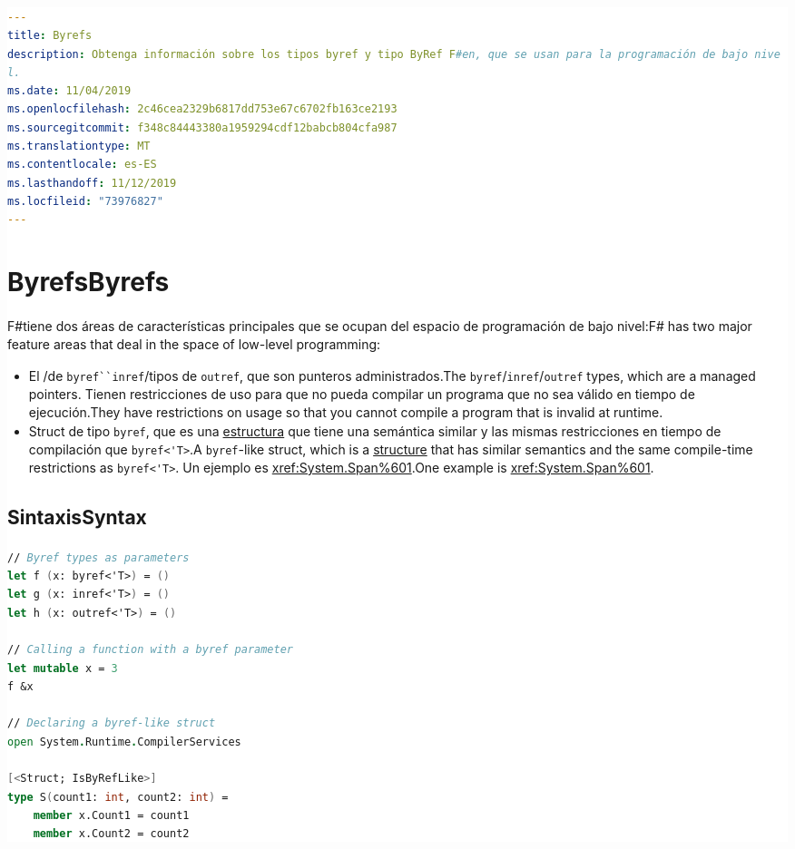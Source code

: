 ```yaml
---
title: Byrefs
description: Obtenga información sobre los tipos byref y tipo ByRef F#en, que se usan para la programación de bajo nivel.
ms.date: 11/04/2019
ms.openlocfilehash: 2c46cea2329b6817dd753e67c6702fb163ce2193
ms.sourcegitcommit: f348c84443380a1959294cdf12babcb804cfa987
ms.translationtype: MT
ms.contentlocale: es-ES
ms.lasthandoff: 11/12/2019
ms.locfileid: "73976827"
---
```

# <a name="byrefs"></a><span data-ttu-id="3cd5e-103">Byrefs</span><span class="sxs-lookup"><span data-stu-id="3cd5e-103">Byrefs</span></span>

<span data-ttu-id="3cd5e-104">F#tiene dos áreas de características principales que se ocupan del espacio de programación de bajo nivel:</span><span class="sxs-lookup"><span data-stu-id="3cd5e-104">F# has two major feature areas that deal in the space of low-level programming:</span></span>

* <span data-ttu-id="3cd5e-105">El /de `byref``inref`/tipos de `outref`, que son punteros administrados.</span><span class="sxs-lookup"><span data-stu-id="3cd5e-105">The `byref`/`inref`/`outref` types, which are a managed pointers.</span></span> <span data-ttu-id="3cd5e-106">Tienen restricciones de uso para que no pueda compilar un programa que no sea válido en tiempo de ejecución.</span><span class="sxs-lookup"><span data-stu-id="3cd5e-106">They have restrictions on usage so that you cannot compile a program that is invalid at runtime.</span></span>
* <span data-ttu-id="3cd5e-107">Struct de tipo `byref`, que es una [estructura](structures.md) que tiene una semántica similar y las mismas restricciones en tiempo de compilación que `byref<'T>`.</span><span class="sxs-lookup"><span data-stu-id="3cd5e-107">A `byref`-like struct, which is a [structure](structures.md) that has similar semantics and the same compile-time restrictions as `byref<'T>`.</span></span> <span data-ttu-id="3cd5e-108">Un ejemplo es <xref:System.Span%601>.</span><span class="sxs-lookup"><span data-stu-id="3cd5e-108">One example is <xref:System.Span%601>.</span></span>

## <a name="syntax"></a><span data-ttu-id="3cd5e-109">Sintaxis</span><span class="sxs-lookup"><span data-stu-id="3cd5e-109">Syntax</span></span>

```fsharp
// Byref types as parameters
let f (x: byref<'T>) = ()
let g (x: inref<'T>) = ()
let h (x: outref<'T>) = ()

// Calling a function with a byref parameter
let mutable x = 3
f &x

// Declaring a byref-like struct
open System.Runtime.CompilerServices

[<Struct; IsByRefLike>]
type S(count1: int, count2: int) =
    member x.Count1 = count1
    member x.Count2 = count2
```
